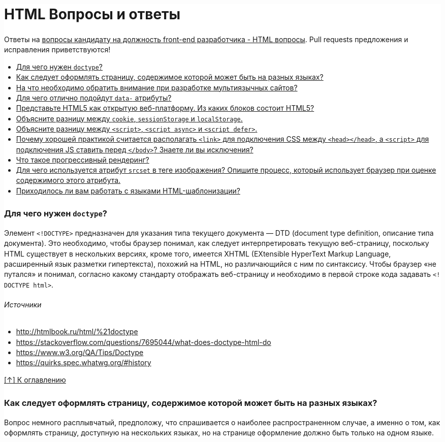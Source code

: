 # HTML Вопросы и ответы

Ответы на [вопросы кандидату на должность front-end разработчика - HTML вопросы](https://github.com/h5bp/Front-end-Developer-Interview-Questions/tree/master/Translations/Russian#html). Pull requests предложения и исправления приветствуются!

* [Для чего нужен `doctype`?](#Для-чего-нужен-doctype)
* [Как следует оформлять страницу, содержимое которой может быть на разных языках?](#Как-следует-оформлять-страницу-содержимое-которой-может-быть-на-разных-языках)
* [На что необходимо обратить внимание при разработке мультиязычных сайтов?](#На-что-необходимо-обратить-внимание-при-разработке-мультиязычных-сайтов)
* [Для чего отлично подойдут `data-` атрибуты?](#Для-чего-отлично-подойдут-data--атрибуты)
* [Представьте HTML5 как открытую веб-платформу. Из каких блоков состоит HTML5?](#Представьте-html5-как-открытую-веб-платформу-Из-каких-блоков-состоит-html5)
* [Объясните разницу между `cookie`, `sessionStorage` и `localStorage`.](#Объясните-разницу-между-cookie-sessionstorage-и-localstorage)
* [Объясните разницу между `<script>`, `<script async>` и `<script defer>`.](#Объясните-разницу-между-script-script-async-и-script-defer)
* [Почему хорошей практикой считается располагать `<link>` для подключения CSS между `<head></head>`, а `<script>` для подключения JS ставить перед `</body>`? Знаете ли вы исключения?](#Почему-хорошей-практикой-считается-располагать-link-для-подключения-css-между-headhead-а-script-для-подключения-js-ставить-перед-body-Знаете-ли-вы-исключения)
* [Что такое прогрессивный рендеринг?](#Что-такое-прогрессивный-рендеринг)
* [Для чего используется атрибут `srcset` в теге изображения? Опишите процесс, который использует браузер при оценке содержимого этого атрибута.](#Для-чего-используется-атрибут-srcset-в-теге-изображения-Опишите-процесс-который-использует-браузер-при-оценке-содержимого-этого-атрибута)
* [Приходилось ли вам работать с языками HTML-шаблонизации?](#Приходилось-ли-вам-работать-с-языками-html-шаблонизации)

### Для чего нужен `doctype`?

Элемент `<!DOCTYPE>` предназначен для указания типа текущего документа — DTD (document type definition, описание типа документа). Это необходимо, чтобы браузер понимал, как следует интерпретировать текущую веб-страницу, поскольку HTML существует в нескольких версиях, кроме того, имеется XHTML (EXtensible HyperText Markup Language, расширенный язык разметки гипертекста), похожий на HTML, но различающийся с ним по синтаксису. Чтобы браузер «не путался» и понимал, согласно какому стандарту отображать веб-страницу и необходимо в первой строке кода задавать `<!DOCTYPE html>`.

###### Источники

* http://htmlbook.ru/html/%21doctype
* https://stackoverflow.com/questions/7695044/what-does-doctype-html-do
* https://www.w3.org/QA/Tips/Doctype
* https://quirks.spec.whatwg.org/#history

[[↑] К оглавлению](#html-Вопросы-и-ответы)

### Как следует оформлять страницу, содержимое которой может быть на разных языках?

Вопрос немного расплывчатый, предположу, что спрашивается о наиболее распространенном случае, а именно о том, как оформлять страницу, доступную на нескольких языках, но на странице оформление должно быть только на одном языке.
